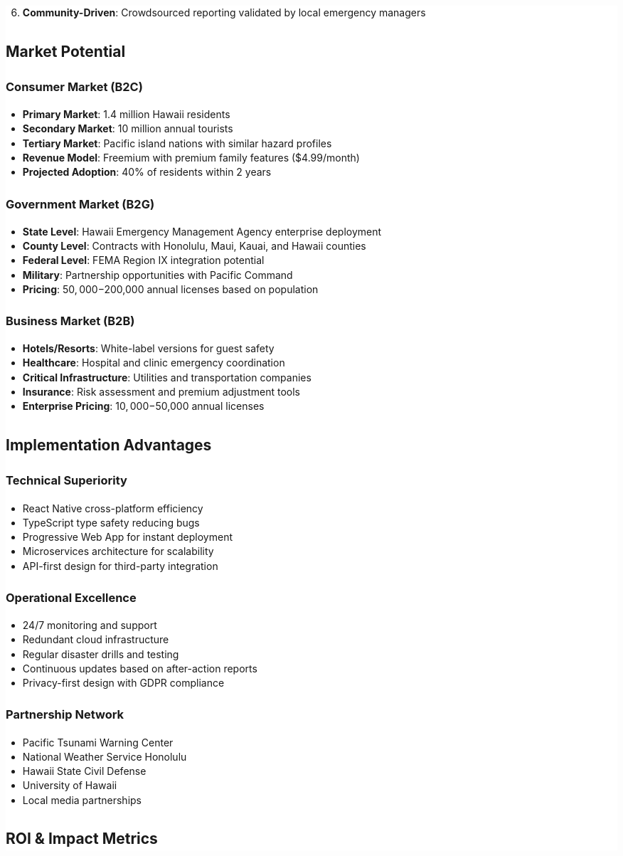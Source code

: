 6. **Community-Driven**: Crowdsourced reporting validated by local emergency managers

## Market Potential

### Consumer Market (B2C)
- **Primary Market**: 1.4 million Hawaii residents
- **Secondary Market**: 10 million annual tourists
- **Tertiary Market**: Pacific island nations with similar hazard profiles
- **Revenue Model**: Freemium with premium family features ($4.99/month)
- **Projected Adoption**: 40% of residents within 2 years

### Government Market (B2G)
- **State Level**: Hawaii Emergency Management Agency enterprise deployment
- **County Level**: Contracts with Honolulu, Maui, Kauai, and Hawaii counties
- **Federal Level**: FEMA Region IX integration potential
- **Military**: Partnership opportunities with Pacific Command
- **Pricing**: $50,000-$200,000 annual licenses based on population

### Business Market (B2B)
- **Hotels/Resorts**: White-label versions for guest safety
- **Healthcare**: Hospital and clinic emergency coordination
- **Critical Infrastructure**: Utilities and transportation companies
- **Insurance**: Risk assessment and premium adjustment tools
- **Enterprise Pricing**: $10,000-$50,000 annual licenses

## Implementation Advantages

### Technical Superiority
- React Native cross-platform efficiency
- TypeScript type safety reducing bugs
- Progressive Web App for instant deployment
- Microservices architecture for scalability
- API-first design for third-party integration

### Operational Excellence
- 24/7 monitoring and support
- Redundant cloud infrastructure
- Regular disaster drills and testing
- Continuous updates based on after-action reports
- Privacy-first design with GDPR compliance

### Partnership Network
- Pacific Tsunami Warning Center
- National Weather Service Honolulu
- Hawaii State Civil Defense
- University of Hawaii
- Local media partnerships

## ROI & Impact Metrics
